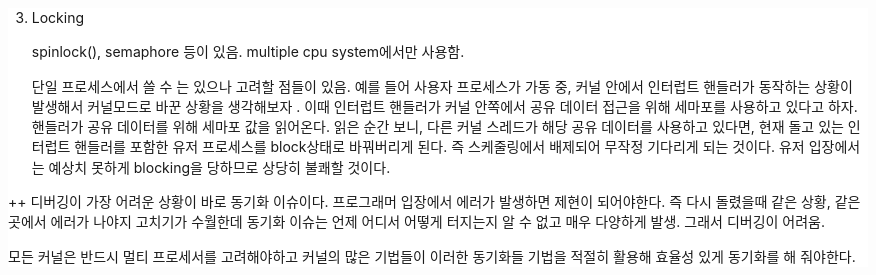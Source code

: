 3. Locking
    
    spinlock(), semaphore 등이 있음. multiple cpu system에서만 사용함.
    
    단일 프로세스에서 쓸 수 는 있으나 고려할 점들이 있음. 예를 들어 사용자 프로세스가 가동 중,  커널 안에서 인터럽트 핸들러가 동작하는 상황이 발생해서 커널모드로 바꾼 상황을 생각해보자 . 이때 인터럽트 핸들러가 커널 안쪽에서 공유 데이터  접근을 위해 세마포를 사용하고 있다고 하자. 핸들러가 공유 데이터를 위해 세마포 값을 읽어온다. 읽은 순간 보니, 다른 커널 스레드가 해당 공유 데이터를 사용하고 있다면, 현재 돌고 있는 인터럽트 핸들러를 포함한 유저 프로세스를 block상태로 바꿔버리게 된다. 즉 스케줄링에서 배제되어 무작정 기다리게 되는 것이다. 유저 입장에서는 예상치 못하게 blocking을 당하므로 상당히 불쾌할 것이다.
    

++ 디버깅이 가장 어려운 상황이 바로 동기화 이슈이다. 프로그래머 입장에서 에러가 발생하면 제현이 되어야한다. 즉 다시 돌렸을때 같은 상황, 같은 곳에서 에러가 나야지 고치기가 수월한데 동기화 이슈는 언제 어디서 어떻게 터지는지 알 수 없고 매우 다양하게 발생. 그래서 디버깅이 어려움.

모든 커널은 반드시 멀티 프로세서를 고려해야하고 커널의 많은 기법들이 이러한 동기화들 기법을 적절히 활용해 효율성 있게 동기화를 해 줘야한다.